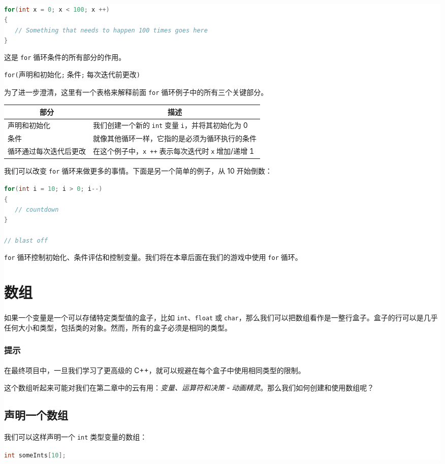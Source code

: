 ```cpp
for(int x = 0; x < 100; x ++) 
{ 
   // Something that needs to happen 100 times goes here 
} 

```

这是 `for` 循环条件的所有部分的作用。

`for(`声明和初始化`;` 条件`;` 每次迭代前更改`)`

为了进一步澄清，这里有一个表格来解释前面 `for` 循环例子中的所有三个关键部分。

| **部分** | **描述** |
| --- | --- |
| 声明和初始化 | 我们创建一个新的 `int` 变量 `i`，并将其初始化为 0 |
| 条件 | 就像其他循环一样，它指的是必须为循环执行的条件 |
| 循环通过每次迭代后更改 | 在这个例子中，`x ++` 表示每次迭代时 `x` 增加/递增 1 |

我们可以改变 `for` 循环来做更多的事情。下面是另一个简单的例子，从 10 开始倒数：

```cpp
for(int i = 10; i > 0; i--) 
{ 
   // countdown 
} 

// blast off 

```

`for` 循环控制初始化、条件评估和控制变量。我们将在本章后面在我们的游戏中使用 `for` 循环。

# 数组

如果一个变量是一个可以存储特定类型值的盒子，比如 `int`、`float` 或 `char`，那么我们可以把数组看作是一整行盒子。盒子的行可以是几乎任何大小和类型，包括类的对象。然而，所有的盒子必须是相同的类型。

### 提示

在最终项目中，一旦我们学习了更高级的 C++，就可以规避在每个盒子中使用相同类型的限制。

这个数组听起来可能对我们在第二章中的云有用：*变量、运算符和决策 - 动画精灵*。那么我们如何创建和使用数组呢？

## 声明一个数组

我们可以这样声明一个 `int` 类型变量的数组：

```cpp
int someInts[10]; 

```
